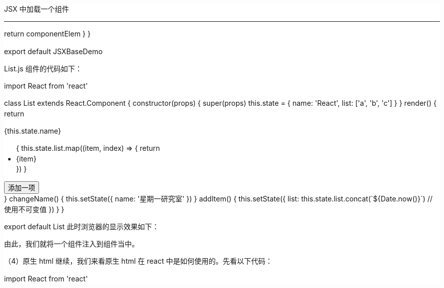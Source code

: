 <p>JSX 中加载一个组件</p>
<hr/>
<List/>
</div>
return componentElem
}
}

export default JSXBaseDemo

List.js 组件的代码如下：

import React from 'react'

class List extends React.Component {
constructor(props) {
super(props)
this.state = {
name: 'React',
list: ['a', 'b', 'c']
}
}
render() {
return <div>

<p onClick={this.changeName.bind(this)}>{this.state.name}</p>
<ul>{
this.state.list.map((item, index) => {
return <li key={index}>{item}</li>
})
}</ul>
<button onClick={this.addItem.bind(this)}>添加一项</button>
</div>
}
changeName() {
this.setState({
name: '星期一研究室'
})
}
addItem() {
this.setState({
list: this.state.list.concat(`${Date.now()}`) // 使用不可变值
})
}
}

export default List
此时浏览器的显示效果如下：

由此，我们就将一个组件注入到组件当中。

（4）原生 html
继续，我们来看原生 html 在 react 中是如何使用的。先看以下代码：

import React from 'react'
